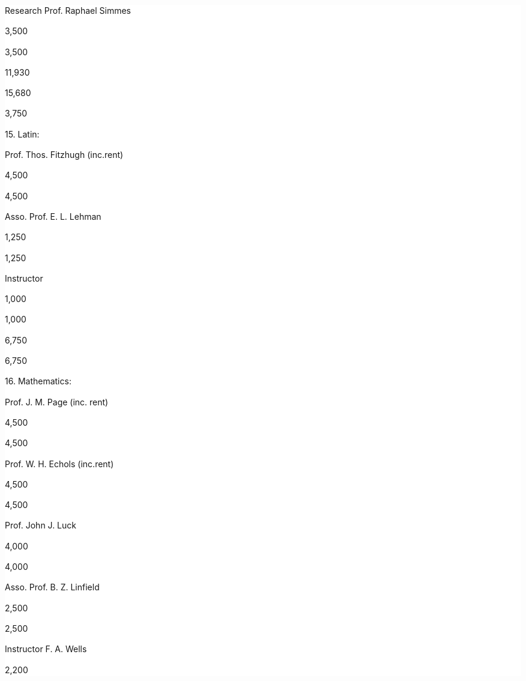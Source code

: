 Research Prof. Raphael Simmes

3,500

3,500

11,930

15,680

3,750

15\. Latin:

Prof. Thos. Fitzhugh (inc.rent)

4,500

4,500

Asso. Prof. E. L. Lehman

1,250

1,250

Instructor

1,000

1,000

6,750

6,750

16\. Mathematics:

Prof. J. M. Page (inc. rent)

4,500

4,500

Prof. W. H. Echols (inc.rent)

4,500

4,500

Prof. John J. Luck

4,000

4,000

Asso. Prof. B. Z. Linfield

2,500

2,500

Instructor F. A. Wells

2,200
